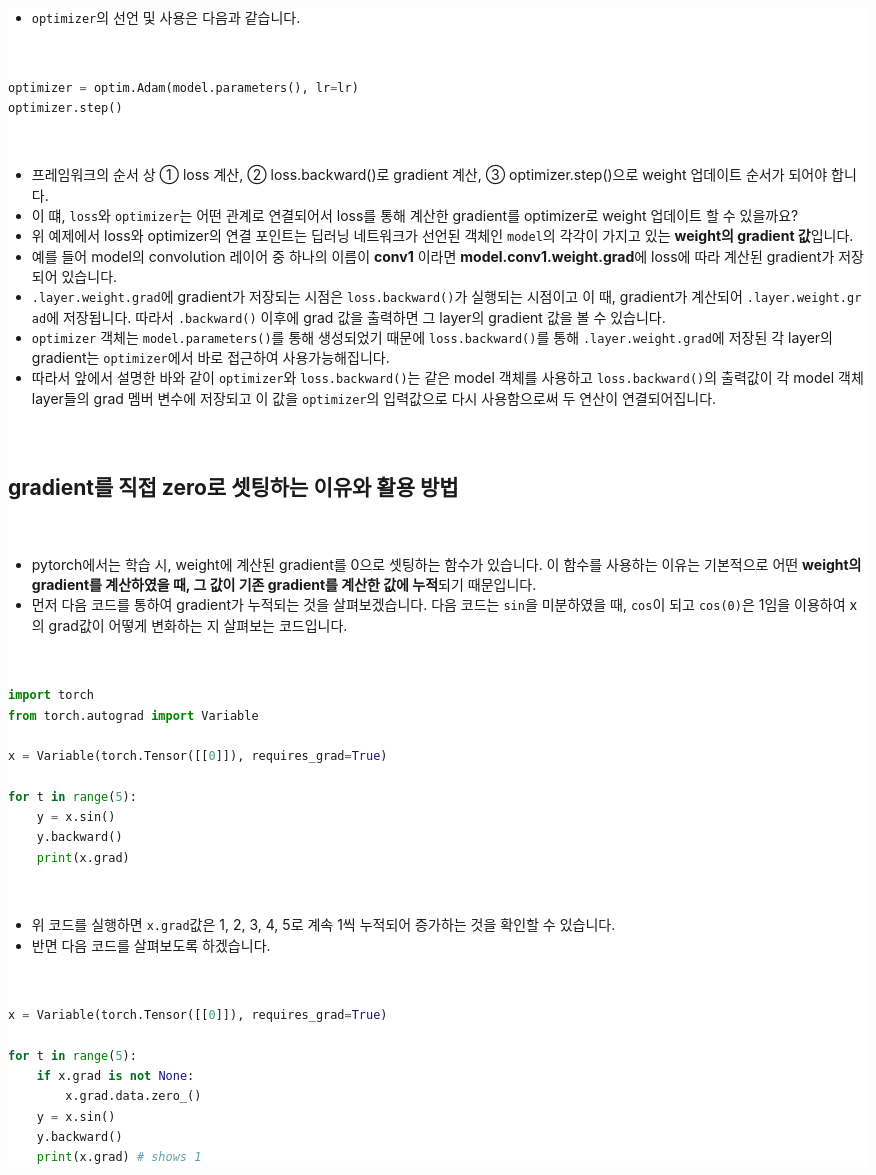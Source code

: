- `optimizer`의 선언 및 사용은 다음과 같습니다.

<br>

```python 
optimizer = optim.Adam(model.parameters(), lr=lr)
optimizer.step()
```

<br>

- 프레임워크의 순서 상 ① loss 계산, ② loss.backward()로 gradient 계산, ③ optimizer.step()으로 weight 업데이트 순서가 되어야 합니다.
- 이 떄, `loss`와 `optimizer`는 어떤 관계로 연결되어서 loss를 통해 계산한 gradient를 optimizer로 weight 업데이트 할 수 있을까요?
- 위 예제에서 loss와 optimizer의 연결 포인트는 딥러닝 네트워크가 선언된 객체인 `model`의 각각이 가지고 있는 **weight의 gradient 값**입니다.
- 예를 들어 model의 convolution 레이어 중 하나의 이름이 **conv1** 이라면 **model.conv1.weight.grad**에 loss에 따라 계산된 gradient가 저장되어 있습니다.
- `.layer.weight.grad`에 gradient가 저장되는 시점은 `loss.backward()`가 실행되는 시점이고 이 때, gradient가 계산되어  `.layer.weight.grad`에 저장됩니다. 따라서 `.backward()` 이후에 grad 값을 출력하면 그 layer의 gradient 값을 볼 수 있습니다.
- `optimizer` 객체는 `model.parameters()`를 통해 생성되었기 때문에 `loss.backward()`를 통해 `.layer.weight.grad`에 저장된 각 layer의 gradient는 `optimizer`에서 바로 접근하여 사용가능해집니다.
- 따라서 앞에서 설명한 바와 같이 `optimizer`와 `loss.backward()`는 같은 model 객체를 사용하고 `loss.backward()`의 출력값이 각 model 객체 layer들의 grad 멤버 변수에 저장되고 이 값을 `optimizer`의 입력값으로 다시 사용함으로써 두 연산이 연결되어집니다.

<br>

## **gradient를 직접 zero로 셋팅하는 이유와 활용 방법**

<br>

- pytorch에서는 학습 시, weight에 계산된 gradient를 0으로 셋팅하는 함수가 있습니다. 이 함수를 사용하는 이유는 기본적으로 어떤 **weight의 gradient를 계산하였을 때, 그 값이 기존 gradient를 계산한 값에 누적**되기 때문입니다.
- 먼저 다음 코드를 통하여 gradient가 누적되는 것을 살펴보겠습니다. 다음 코드는 `sin`을 미분하였을 때, `cos`이 되고 `cos(0)`은 1임을 이용하여 x의 grad값이 어떻게 변화하는 지 살펴보는 코드입니다.

<br>

```python
import torch
from torch.autograd import Variable

x = Variable(torch.Tensor([[0]]), requires_grad=True)

for t in range(5):
    y = x.sin() 
    y.backward()
    print(x.grad)
```

<br>

- 위 코드를 실행하면 `x.grad`값은 1, 2, 3, 4, 5로 계속 1씩 누적되어 증가하는 것을 확인할 수 있습니다.
- 반면 다음 코드를 살펴보도록 하겠습니다.

<br>

```python
x = Variable(torch.Tensor([[0]]), requires_grad=True) 

for t in range(5):
    if x.grad is not None:
        x.grad.data.zero_()
    y = x.sin() 
    y.backward()
    print(x.grad) # shows 1
```
